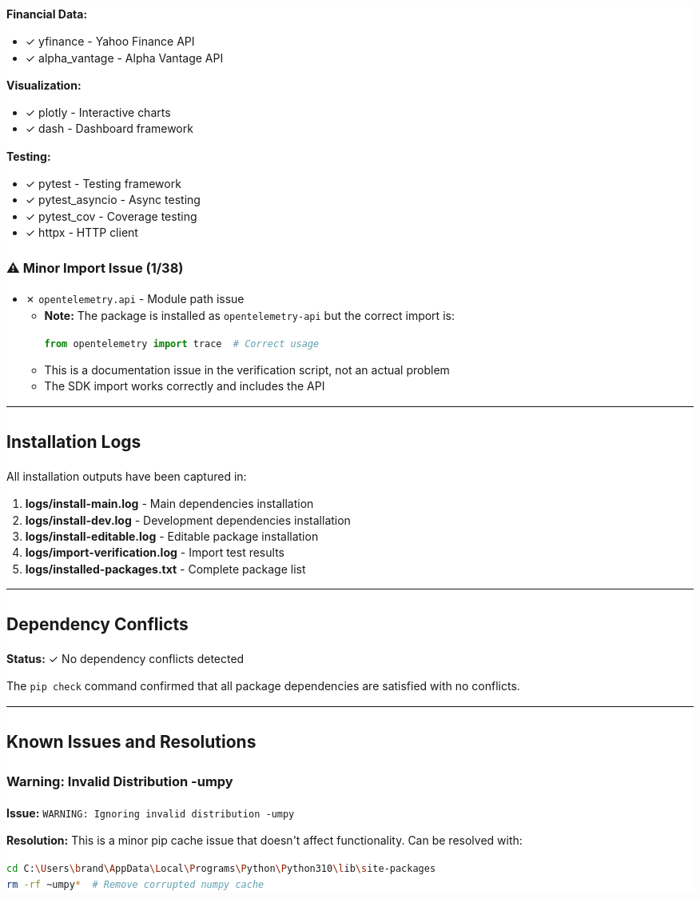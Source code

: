 **Financial Data:**
- ✓ yfinance - Yahoo Finance API
- ✓ alpha_vantage - Alpha Vantage API

**Visualization:**
- ✓ plotly - Interactive charts
- ✓ dash - Dashboard framework

**Testing:**
- ✓ pytest - Testing framework
- ✓ pytest_asyncio - Async testing
- ✓ pytest_cov - Coverage testing
- ✓ httpx - HTTP client

### ⚠ Minor Import Issue (1/38)

- ✗ `opentelemetry.api` - Module path issue
  - **Note:** The package is installed as `opentelemetry-api` but the correct import is:
    ```python
    from opentelemetry import trace  # Correct usage
    ```
  - This is a documentation issue in the verification script, not an actual problem
  - The SDK import works correctly and includes the API

---

## Installation Logs

All installation outputs have been captured in:

1. **logs/install-main.log** - Main dependencies installation
2. **logs/install-dev.log** - Development dependencies installation
3. **logs/install-editable.log** - Editable package installation
4. **logs/import-verification.log** - Import test results
5. **logs/installed-packages.txt** - Complete package list

---

## Dependency Conflicts

**Status:** ✓ No dependency conflicts detected

The `pip check` command confirmed that all package dependencies are satisfied with no conflicts.

---

## Known Issues and Resolutions

### Warning: Invalid Distribution -umpy
**Issue:** `WARNING: Ignoring invalid distribution -umpy`

**Resolution:** This is a minor pip cache issue that doesn't affect functionality. Can be resolved with:
```bash
cd C:\Users\brand\AppData\Local\Programs\Python\Python310\lib\site-packages
rm -rf ~umpy*  # Remove corrupted numpy cache
```
